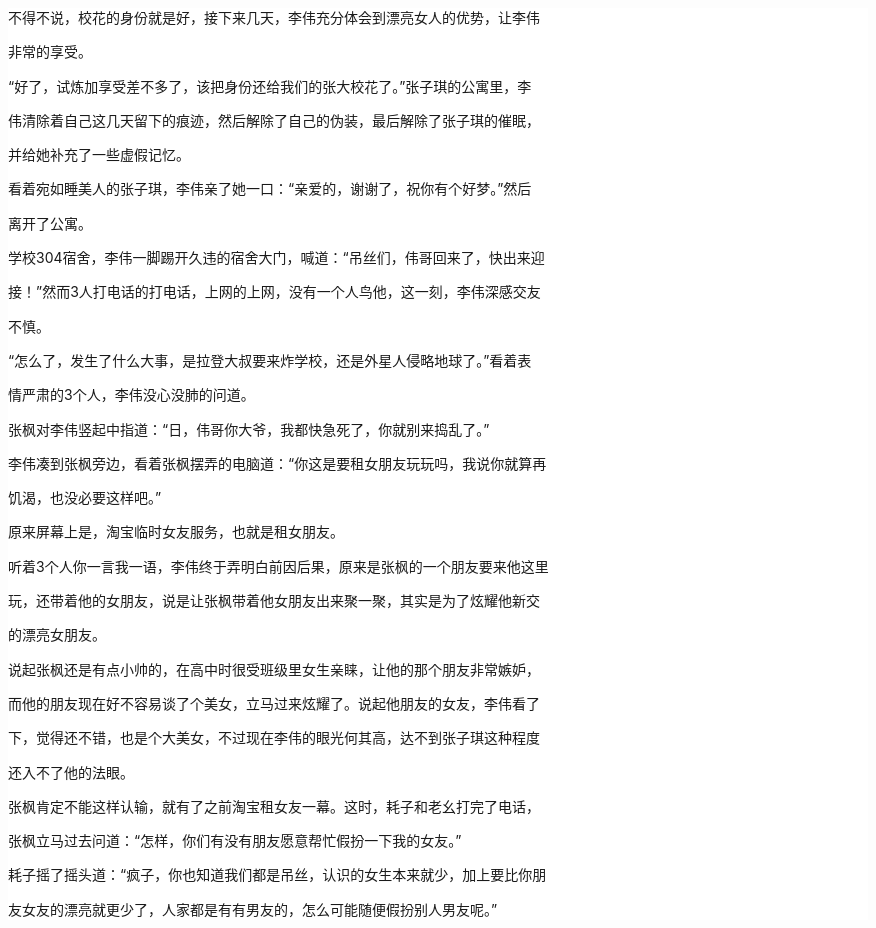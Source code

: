 不得不说，校花的身份就是好，接下来几天，李伟充分体会到漂亮女人的优势，让李伟

非常的享受。



“好了，试炼加享受差不多了，该把身份还给我们的张大校花了。”张子琪的公寓里，李

伟清除着自己这几天留下的痕迹，然后解除了自己的伪装，最后解除了张子琪的催眠，

并给她补充了一些虚假记忆。



看着宛如睡美人的张子琪，李伟亲了她一口：“亲爱的，谢谢了，祝你有个好梦。”然后

离开了公寓。







学校304宿舍，李伟一脚踢开久违的宿舍大门，喊道：“吊丝们，伟哥回来了，快出来迎

接！”然而3人打电话的打电话，上网的上网，没有一个人鸟他，这一刻，李伟深感交友

不慎。



“怎么了，发生了什么大事，是拉登大叔要来炸学校，还是外星人侵略地球了。”看着表

情严肃的3个人，李伟没心没肺的问道。

张枫对李伟竖起中指道：“日，伟哥你大爷，我都快急死了，你就别来捣乱了。”

李伟凑到张枫旁边，看着张枫摆弄的电脑道：“你这是要租女朋友玩玩吗，我说你就算再

饥渴，也没必要这样吧。”

原来屏幕上是，淘宝临时女友服务，也就是租女朋友。

听着3个人你一言我一语，李伟终于弄明白前因后果，原来是张枫的一个朋友要来他这里

玩，还带着他的女朋友，说是让张枫带着他女朋友出来聚一聚，其实是为了炫耀他新交

的漂亮女朋友。



说起张枫还是有点小帅的，在高中时很受班级里女生亲睐，让他的那个朋友非常嫉妒，

而他的朋友现在好不容易谈了个美女，立马过来炫耀了。说起他朋友的女友，李伟看了

下，觉得还不错，也是个大美女，不过现在李伟的眼光何其高，达不到张子琪这种程度

还入不了他的法眼。

张枫肯定不能这样认输，就有了之前淘宝租女友一幕。这时，耗子和老幺打完了电话，

张枫立马过去问道：“怎样，你们有没有朋友愿意帮忙假扮一下我的女友。”



耗子摇了摇头道：“疯子，你也知道我们都是吊丝，认识的女生本来就少，加上要比你朋

友女友的漂亮就更少了，人家都是有有男友的，怎么可能随便假扮别人男友呢。”
